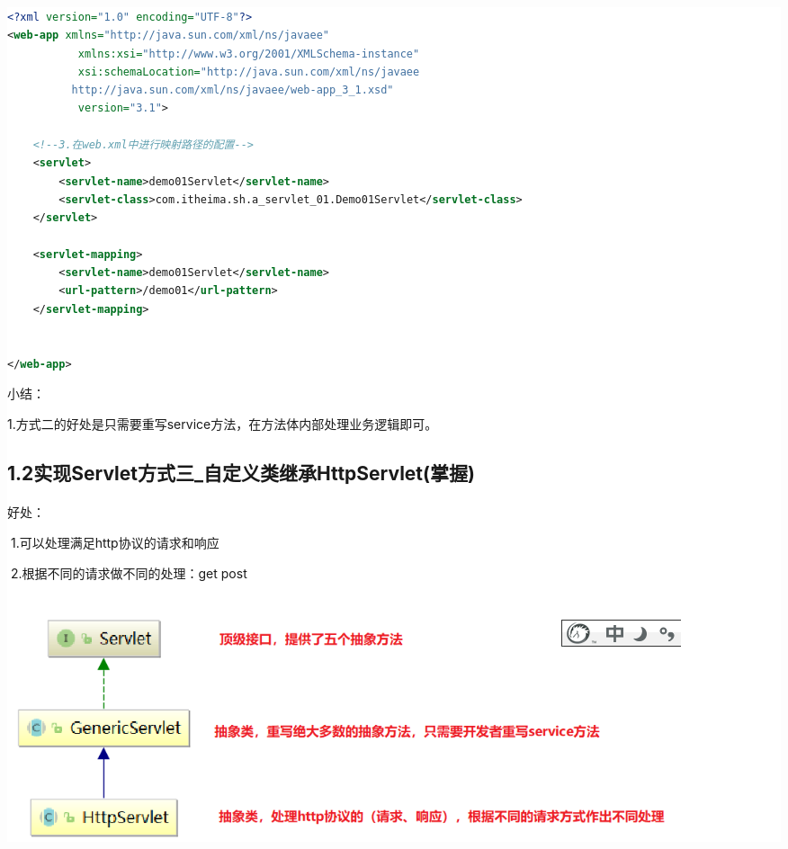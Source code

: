 ~~~java

~~~

~~~xml
<?xml version="1.0" encoding="UTF-8"?>
<web-app xmlns="http://java.sun.com/xml/ns/javaee"
           xmlns:xsi="http://www.w3.org/2001/XMLSchema-instance"
           xsi:schemaLocation="http://java.sun.com/xml/ns/javaee
		  http://java.sun.com/xml/ns/javaee/web-app_3_1.xsd"
           version="3.1">

    <!--3.在web.xml中进行映射路径的配置-->
    <servlet>
        <servlet-name>demo01Servlet</servlet-name>
        <servlet-class>com.itheima.sh.a_servlet_01.Demo01Servlet</servlet-class>
    </servlet>

    <servlet-mapping>
        <servlet-name>demo01Servlet</servlet-name>
        <url-pattern>/demo01</url-pattern>
    </servlet-mapping>


</web-app>

~~~

小结：

1.方式二的好处是只需要重写service方法，在方法体内部处理业务逻辑即可。



## 1.2实现Servlet方式三_自定义类继承HttpServlet(掌握)

好处：

​	1.可以处理满足http协议的请求和响应

​	2.根据不同的请求做不同的处理：get post

![image-20201117084734122](img/image-20201117084734122.png)

